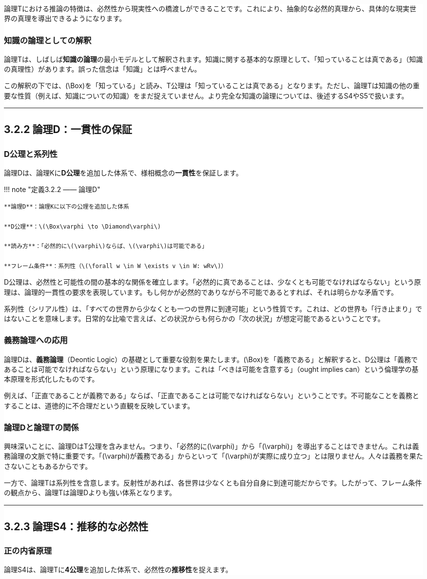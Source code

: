 論理Tにおける推論の特徴は、必然性から現実性への橋渡しができることです。これにより、抽象的な必然的真理から、具体的な現実世界の真理を導出できるようになります。

### 知識の論理としての解釈

論理Tは、しばしば**知識の論理**の最小モデルとして解釈されます。知識に関する基本的な原理として、「知っていることは真である」（知識の真理性）があります。誤った信念は「知識」とは呼べません。

この解釈の下では、\(\Box\)を「知っている」と読み、T公理は「知っていることは真である」となります。ただし、論理Tは知識の他の重要な性質（例えば、知識についての知識）をまだ捉えていません。より完全な知識の論理については、後述するS4やS5で扱います。


---

## 3.2.2 論理D：一貫性の保証

### D公理と系列性

論理Dは、論理Kに**D公理**を追加した体系で、様相概念の**一貫性**を保証します。

!!! note "定義3.2.2 —— 論理D"

    **論理D**：論理Kに以下の公理を追加した体系
    
    **D公理**：\(\Box\varphi \to \Diamond\varphi\)
    
    **読み方**：「必然的に\(\varphi\)ならば、\(\varphi\)は可能である」
    
    **フレーム条件**：系列性（\(\forall w \in W \exists v \in W: wRv\)）

D公理は、必然性と可能性の間の基本的な関係を確立します。「必然的に真であることは、少なくとも可能でなければならない」という原理は、論理的一貫性の要求を表現しています。もし何かが必然的でありながら不可能であるとすれば、それは明らかな矛盾です。

系列性（シリアル性）は、「すべての世界から少なくとも一つの世界に到達可能」という性質です。これは、どの世界も「行き止まり」ではないことを意味します。日常的な比喩で言えば、どの状況からも何らかの「次の状況」が想定可能であるということです。

### 義務論理への応用

論理Dは、**義務論理**（Deontic Logic）の基礎として重要な役割を果たします。\(\Box\)を「義務である」と解釈すると、D公理は「義務であることは可能でなければならない」という原理になります。これは「べきは可能を含意する」（ought implies can）という倫理学の基本原理を形式化したものです。

例えば、「正直であることが義務である」ならば、「正直であることは可能でなければならない」ということです。不可能なことを義務とすることは、道徳的に不合理だという直観を反映しています。

### 論理Dと論理Tの関係

興味深いことに、論理DはT公理を含みません。つまり、「必然的に\(\varphi\)」から「\(\varphi\)」を導出することはできません。これは義務論理の文脈で特に重要です。「\(\varphi\)が義務である」からといって「\(\varphi\)が実際に成り立つ」とは限りません。人々は義務を果たさないこともあるからです。

一方で、論理Tは系列性を含意します。反射性があれば、各世界は少なくとも自分自身に到達可能だからです。したがって、フレーム条件の観点から、論理Tは論理Dよりも強い体系となります。


---

## 3.2.3 論理S4：推移的な必然性

### 正の内省原理

論理S4は、論理Tに**4公理**を追加した体系で、必然性の**推移性**を捉えます。
